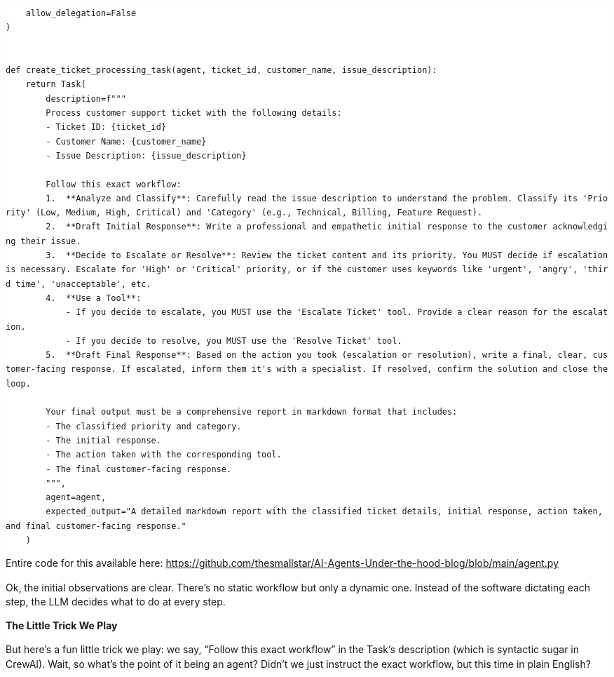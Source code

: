 ```
    allow_delegation=False
)


def create_ticket_processing_task(agent, ticket_id, customer_name, issue_description):
    return Task(
        description=f"""
        Process customer support ticket with the following details:
        - Ticket ID: {ticket_id}
        - Customer Name: {customer_name}
        - Issue Description: {issue_description}

        Follow this exact workflow:
        1.  **Analyze and Classify**: Carefully read the issue description to understand the problem. Classify its 'Priority' (Low, Medium, High, Critical) and 'Category' (e.g., Technical, Billing, Feature Request).
        2.  **Draft Initial Response**: Write a professional and empathetic initial response to the customer acknowledging their issue.
        3.  **Decide to Escalate or Resolve**: Review the ticket content and its priority. You MUST decide if escalation is necessary. Escalate for 'High' or 'Critical' priority, or if the customer uses keywords like 'urgent', 'angry', 'third time', 'unacceptable', etc.
        4.  **Use a Tool**:
            - If you decide to escalate, you MUST use the 'Escalate Ticket' tool. Provide a clear reason for the escalation.
            - If you decide to resolve, you MUST use the 'Resolve Ticket' tool.
        5.  **Draft Final Response**: Based on the action you took (escalation or resolution), write a final, clear, customer-facing response. If escalated, inform them it's with a specialist. If resolved, confirm the solution and close the loop.

        Your final output must be a comprehensive report in markdown format that includes:
        - The classified priority and category.
        - The initial response.
        - The action taken with the corresponding tool.
        - The final customer-facing response.
        """,
        agent=agent,
        expected_output="A detailed markdown report with the classified ticket details, initial response, action taken, and final customer-facing response."
    )

```

Entire code for this available here: <https://github.com/thesmallstar/AI-Agents-Under-the-hood-blog/blob/main/agent.py>

Ok, the initial observations are clear. There’s no static workflow but only a dynamic one. Instead of the software dictating each step, the LLM decides what to do at every step.

**The Little Trick We Play**

But here’s a fun little trick we play: we say, “Follow this exact workflow” in the Task’s description (which is syntactic sugar in CrewAI). Wait, so what’s the point of it being an agent? Didn’t we just instruct the exact workflow, but this time in plain English?
